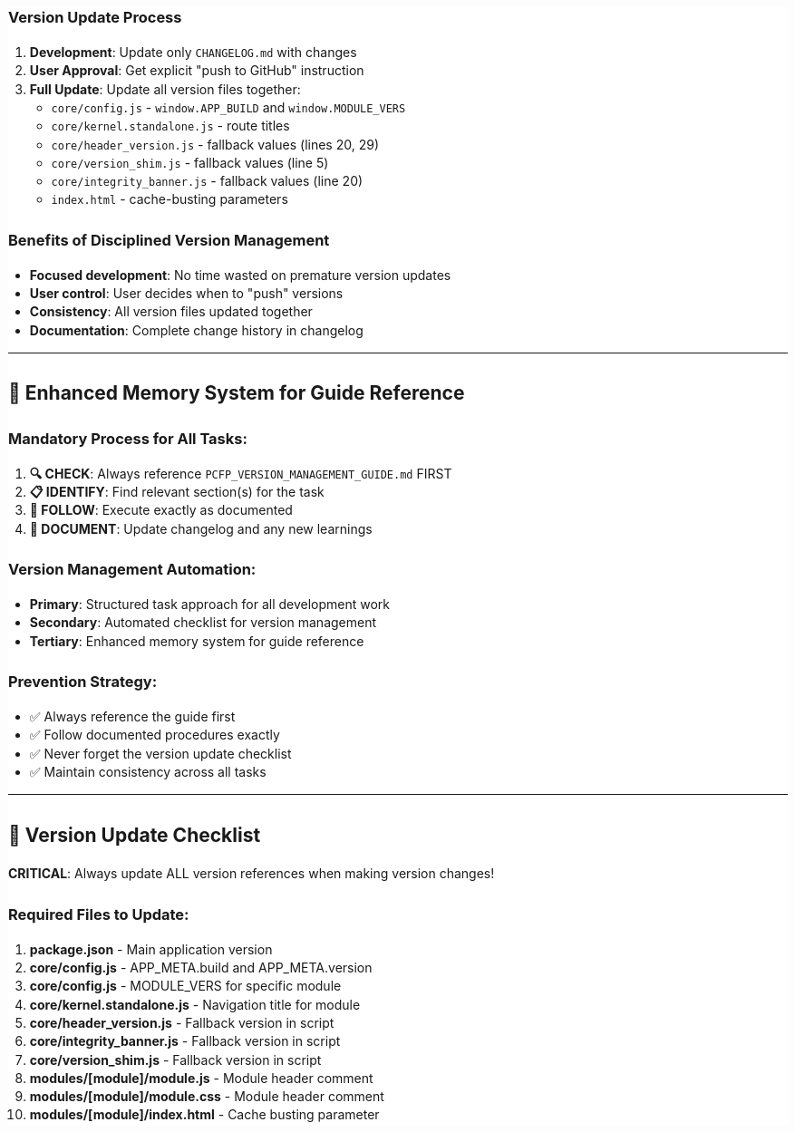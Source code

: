 ### **Version Update Process**
1. **Development**: Update only `CHANGELOG.md` with changes
2. **User Approval**: Get explicit "push to GitHub" instruction
3. **Full Update**: Update all version files together:
   - `core/config.js` - `window.APP_BUILD` and `window.MODULE_VERS`
   - `core/kernel.standalone.js` - route titles
   - `core/header_version.js` - fallback values (lines 20, 29)
   - `core/version_shim.js` - fallback values (line 5)
   - `core/integrity_banner.js` - fallback values (line 20)
   - `index.html` - cache-busting parameters

### **Benefits of Disciplined Version Management**
- **Focused development**: No time wasted on premature version updates
- **User control**: User decides when to "push" versions
- **Consistency**: All version files updated together
- **Documentation**: Complete change history in changelog

---

## 🧠 Enhanced Memory System for Guide Reference

### **Mandatory Process for All Tasks:**
1. **🔍 CHECK**: Always reference `PCFP_VERSION_MANAGEMENT_GUIDE.md` FIRST
2. **📋 IDENTIFY**: Find relevant section(s) for the task
3. **📖 FOLLOW**: Execute exactly as documented
4. **📝 DOCUMENT**: Update changelog and any new learnings

### **Version Management Automation:**
- **Primary**: Structured task approach for all development work
- **Secondary**: Automated checklist for version management
- **Tertiary**: Enhanced memory system for guide reference

### **Prevention Strategy:**
- ✅ Always reference the guide first
- ✅ Follow documented procedures exactly
- ✅ Never forget the version update checklist
- ✅ Maintain consistency across all tasks

---

## 🔧 Version Update Checklist

**CRITICAL**: Always update ALL version references when making version changes!

### **Required Files to Update:**
1. **package.json** - Main application version
2. **core/config.js** - APP_META.build and APP_META.version
3. **core/config.js** - MODULE_VERS for specific module
4. **core/kernel.standalone.js** - Navigation title for module
5. **core/header_version.js** - Fallback version in script
6. **core/integrity_banner.js** - Fallback version in script  
7. **core/version_shim.js** - Fallback version in script
8. **modules/[module]/module.js** - Module header comment
9. **modules/[module]/module.css** - Module header comment
10. **modules/[module]/index.html** - Cache busting parameter
